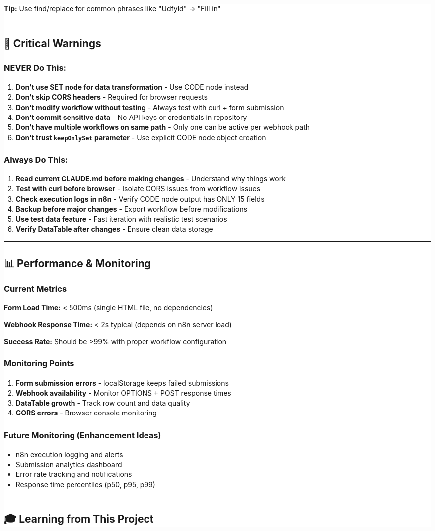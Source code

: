 **Tip:** Use find/replace for common phrases like "Udfyld" → "Fill in"

---

## 🚨 Critical Warnings

### NEVER Do This:

1. **Don't use SET node for data transformation** - Use CODE node instead
2. **Don't skip CORS headers** - Required for browser requests
3. **Don't modify workflow without testing** - Always test with curl + form submission
4. **Don't commit sensitive data** - No API keys or credentials in repository
5. **Don't have multiple workflows on same path** - Only one can be active per webhook path
6. **Don't trust `keepOnlySet` parameter** - Use explicit CODE node object creation

### Always Do This:

1. **Read current CLAUDE.md before making changes** - Understand why things work
2. **Test with curl before browser** - Isolate CORS issues from workflow issues
3. **Check execution logs in n8n** - Verify CODE node output has ONLY 15 fields
4. **Backup before major changes** - Export workflow before modifications
5. **Use test data feature** - Fast iteration with realistic test scenarios
6. **Verify DataTable after changes** - Ensure clean data storage

---

## 📊 Performance & Monitoring

### Current Metrics

**Form Load Time:** < 500ms (single HTML file, no dependencies)

**Webhook Response Time:** < 2s typical (depends on n8n server load)

**Success Rate:** Should be >99% with proper workflow configuration

### Monitoring Points

1. **Form submission errors** - localStorage keeps failed submissions
2. **Webhook availability** - Monitor OPTIONS + POST response times
3. **DataTable growth** - Track row count and data quality
4. **CORS errors** - Browser console monitoring

### Future Monitoring (Enhancement Ideas)

- n8n execution logging and alerts
- Submission analytics dashboard
- Error rate tracking and notifications
- Response time percentiles (p50, p95, p99)

---

## 🎓 Learning from This Project
